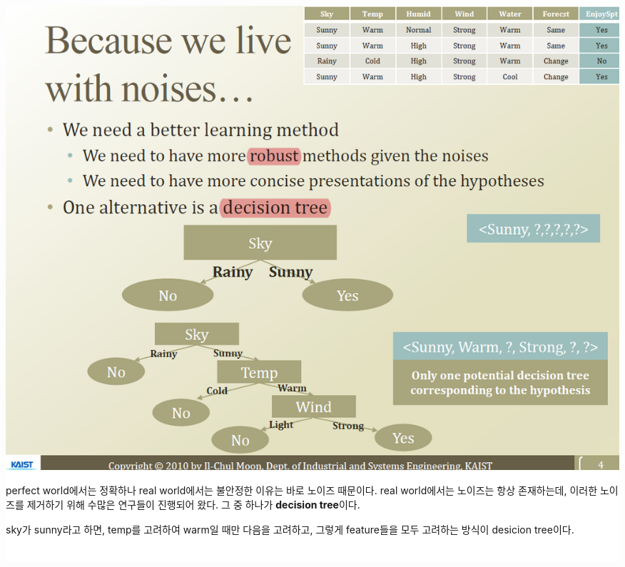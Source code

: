 <img src="/assets/img/kooc/week12/desicion_tree.png">

perfect world에서는 정확하나 real world에서는 불안정한 이유는 바로 노이즈 때문이다. real world에서는 노이즈는 항상 존재하는데, 이러한 노이즈를 제거하기 위해 수많은 연구들이 진행되어 왔다. 그 중 하나가 **decision tree**이다.

sky가 sunny라고 하면, temp를 고려하여 warm일 때만 다음을 고려하고, 그렇게 feature들을 모두 고려하는 방식이 desicion tree이다.

&nbsp;
